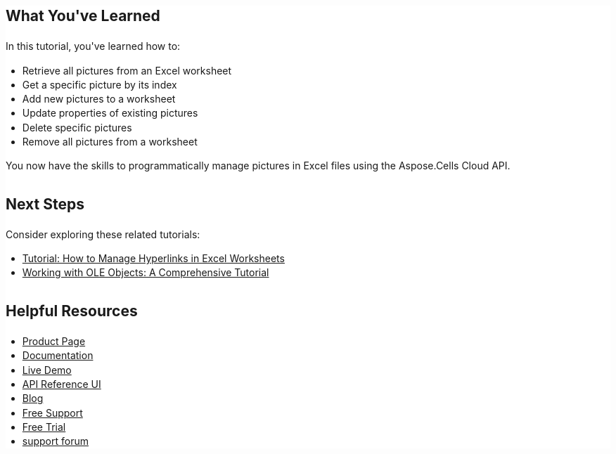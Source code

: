## What You've Learned

In this tutorial, you've learned how to:
- Retrieve all pictures from an Excel worksheet
- Get a specific picture by its index
- Add new pictures to a worksheet
- Update properties of existing pictures
- Delete specific pictures
- Remove all pictures from a worksheet

You now have the skills to programmatically manage pictures in Excel files using the Aspose.Cells Cloud API.

## Next Steps

Consider exploring these related tutorials:
- [Tutorial: How to Manage Hyperlinks in Excel Worksheets](/spreadsheet-elements/hyperlinks/)
- [Working with OLE Objects: A Comprehensive Tutorial](/spreadsheet-elements/oleobjects/)

## Helpful Resources

- [Product Page](https://products.aspose.cloud/cells/)
- [Documentation](https://docs.aspose.cloud/cells/)
- [Live Demo](https://products.aspose.app/cells/family)
- [API Reference UI](https://reference.aspose.cloud/cells/)
- [Blog](https://blog.aspose.cloud/category/cells/)
- [Free Support](https://forum.aspose.cloud/c/cells/7)
- [Free Trial](https://dashboard.aspose.cloud/#/apps)
- [support forum](https://forum.aspose.cloud/c/cells/7)
